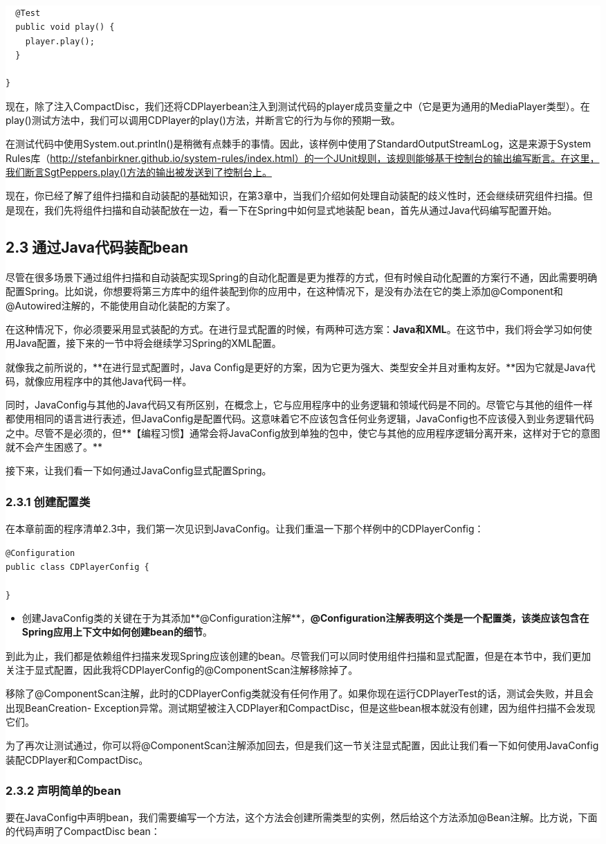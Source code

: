 ~~~
  @Test
  public void play() {
    player.play();
  }

}
~~~

现在，除了注入CompactDisc，我们还将CDPlayerbean注入到测试代码的player成员变量之中（它是更为通用的MediaPlayer类型）。在play()测试方法中，我们可以调用CDPlayer的play()方法，并断言它的行为与你的预期一致。

在测试代码中使用System.out.println()是稍微有点棘手的事情。因此，该样例中使用了StandardOutputStreamLog，这是来源于System Rules库（http://stefanbirkner.github.io/system-rules/index.html）的一个JUnit规则，该规则能够基于控制台的输出编写断言。在这里，我们断言SgtPeppers.play()方法的输出被发送到了控制台上。

现在，你已经了解了组件扫描和自动装配的基础知识，在第3章中，当我们介绍如何处理自动装配的歧义性时，还会继续研究组件扫描。但是现在，我们先将组件扫描和自动装配放在一边，看一下在Spring中如何显式地装配
bean，首先从通过Java代码编写配置开始。

## 2.3 通过Java代码装配bean
尽管在很多场景下通过组件扫描和自动装配实现Spring的自动化配置是更为推荐的方式，但有时候自动化配置的方案行不通，因此需要明确配置Spring。比如说，你想要将第三方库中的组件装配到你的应用中，在这种情况下，是没有办法在它的类上添加@Component和@Autowired注解的，不能使用自动化装配的方案了。

在这种情况下，你必须要采用显式装配的方式。在进行显式配置的时候，有两种可选方案：**Java和XML**。在这节中，我们将会学习如何使用Java配置，接下来的一节中将会继续学习Spring的XML配置。

就像我之前所说的，**在进行显式配置时，Java Config是更好的方案，因为它更为强大、类型安全并且对重构友好。**因为它就是Java代码，就像应用程序中的其他Java代码一样。

同时，JavaConfig与其他的Java代码又有所区别，在概念上，它与应用程序中的业务逻辑和领域代码是不同的。尽管它与其他的组件一样都使用相同的语言进行表述，但JavaConfig是配置代码。这意味着它不应该包含任何业务逻辑，JavaConfig也不应该侵入到业务逻辑代码之中。尽管不是必须的，但**【编程习惯】通常会将JavaConfig放到单独的包中，使它与其他的应用程序逻辑分离开来，这样对于它的意图就不会产生困惑了。**

接下来，让我们看一下如何通过JavaConfig显式配置Spring。

### 2.3.1 创建配置类
在本章前面的程序清单2.3中，我们第一次见识到JavaConfig。让我们重温一下那个样例中的CDPlayerConfig：

~~~
@Configuration
public class CDPlayerConfig {

}
~~~

- 创建JavaConfig类的关键在于为其添加**@Configuration注解**，**@Configuration注解表明这个类是一个配置类，该类应该包含在Spring应用上下文中如何创建bean的细节**。

到此为止，我们都是依赖组件扫描来发现Spring应该创建的bean。尽管我们可以同时使用组件扫描和显式配置，但是在本节中，我们更加关注于显式配置，因此我将CDPlayerConfig的@ComponentScan注解移除掉了。

移除了@ComponentScan注解，此时的CDPlayerConfig类就没有任何作用了。如果你现在运行CDPlayerTest的话，测试会失败，并且会出现BeanCreation- Exception异常。测试期望被注入CDPlayer和CompactDisc，但是这些bean根本就没有创建，因为组件扫描不会发现它们。

为了再次让测试通过，你可以将@ComponentScan注解添加回去，但是我们这一节关注显式配置，因此让我们看一下如何使用JavaConfig装配CDPlayer和CompactDisc。

### 2.3.2 声明简单的bean
要在JavaConfig中声明bean，我们需要编写一个方法，这个方法会创建所需类型的实例，然后给这个方法添加@Bean注解。比方说，下面的代码声明了CompactDisc bean：
